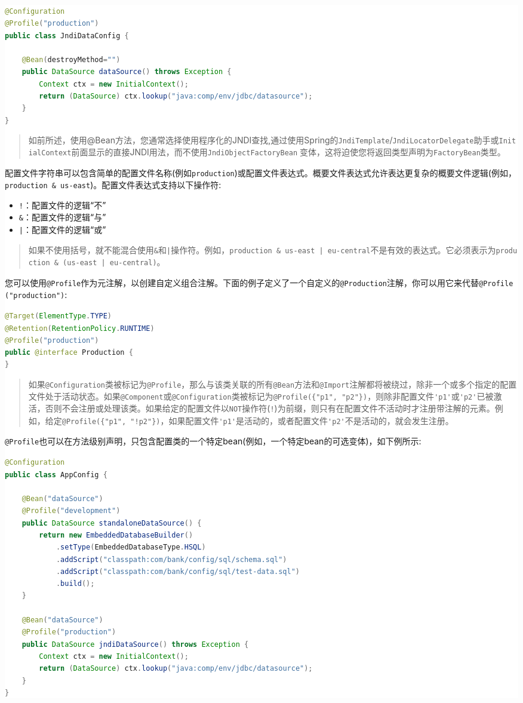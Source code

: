 ```java
@Configuration
@Profile("production")
public class JndiDataConfig {

    @Bean(destroyMethod="")
    public DataSource dataSource() throws Exception {
        Context ctx = new InitialContext();
        return (DataSource) ctx.lookup("java:comp/env/jdbc/datasource");
    }
}
```

>如前所述，使用@Bean方法，您通常选择使用程序化的JNDI查找,通过使用Spring的`JndiTemplate`/`JndiLocatorDelegate`助手或`InitialContext`前面显示的直接JNDI用法，而不使用`JndiObjectFactoryBean` 变体，这将迫使您将返回类型声明为`FactoryBean`类型。

配置文件字符串可以包含简单的配置文件名称(例如`production`)或配置文件表达式。概要文件表达式允许表达更复杂的概要文件逻辑(例如，`production & us-east`)。配置文件表达式支持以下操作符:

- `!`：配置文件的逻辑“不”
- `&`：配置文件的逻辑“与”
- `|`：配置文件的逻辑“或”

> 如果不使用括号，就不能混合使用`&`和`|`操作符。例如，`production & us-east | eu-central`不是有效的表达式。它必须表示为`production & (us-east | eu-central)`。

您可以使用`@Profile`作为元注解，以创建自定义组合注解。下面的例子定义了一个自定义的`@Production`注解，你可以用它来代替`@Profile("production")`:

```java
@Target(ElementType.TYPE)
@Retention(RetentionPolicy.RUNTIME)
@Profile("production")
public @interface Production {
}
```

> 如果`@Configuration`类被标记为`@Profile`，那么与该类关联的所有`@Bean`方法和`@Import`注解都将被绕过，除非一个或多个指定的配置文件处于活动状态。如果`@Component`或`@Configuration`类被标记为`@Profile({"p1", "p2"})`，则除非配置文件`'p1'`或`'p2'`已被激活，否则不会注册或处理该类。如果给定的配置文件以`NOT`操作符(`!`)为前缀，则只有在配置文件不活动时才注册带注解的元素。例如，给定`@Profile({"p1", "!p2"})`，如果配置文件`'p1'`是活动的，或者配置文件`'p2'`不是活动的，就会发生注册。

`@Profile`也可以在方法级别声明，只包含配置类的一个特定bean(例如，一个特定bean的可选变体)，如下例所示:

```java
@Configuration
public class AppConfig {

    @Bean("dataSource")
    @Profile("development") 
    public DataSource standaloneDataSource() {
        return new EmbeddedDatabaseBuilder()
            .setType(EmbeddedDatabaseType.HSQL)
            .addScript("classpath:com/bank/config/sql/schema.sql")
            .addScript("classpath:com/bank/config/sql/test-data.sql")
            .build();
    }

    @Bean("dataSource")
    @Profile("production") 
    public DataSource jndiDataSource() throws Exception {
        Context ctx = new InitialContext();
        return (DataSource) ctx.lookup("java:comp/env/jdbc/datasource");
    }
}
```
